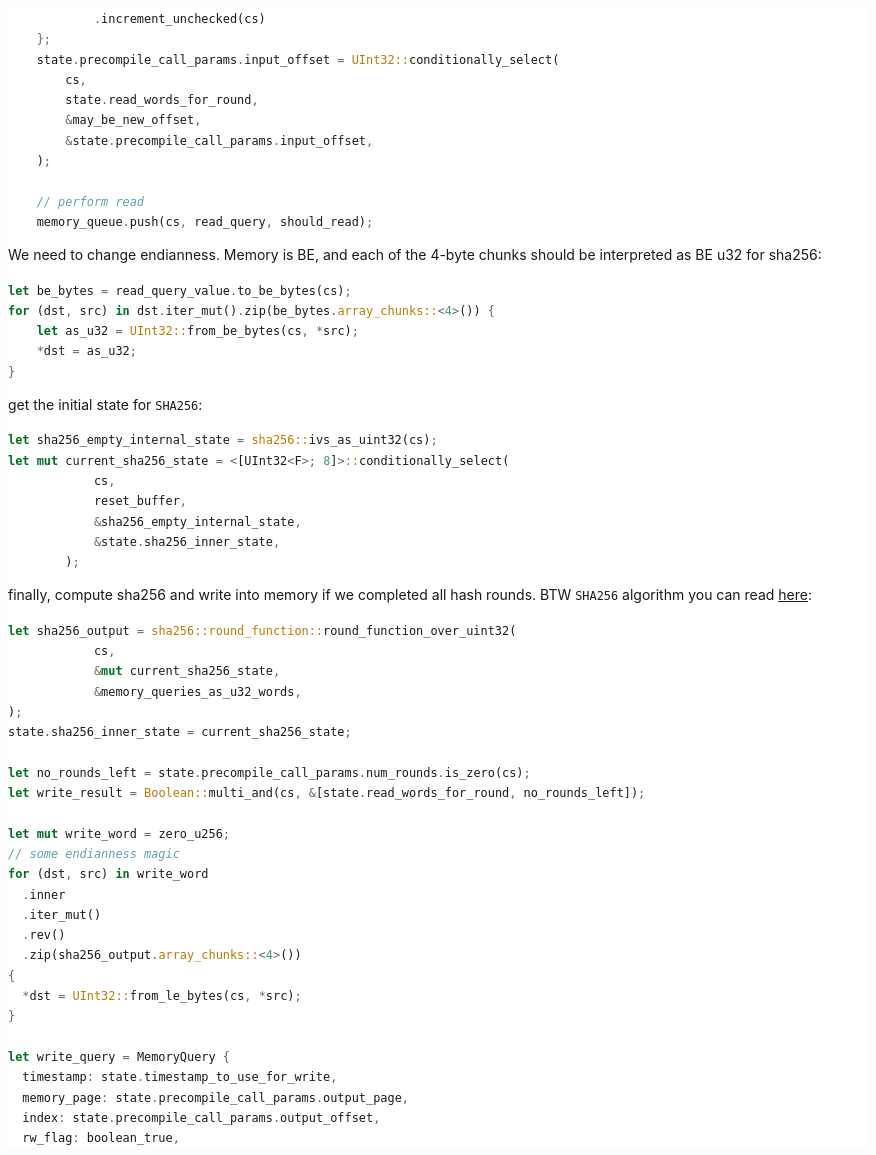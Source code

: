 ```rust
            .increment_unchecked(cs)
    };
    state.precompile_call_params.input_offset = UInt32::conditionally_select(
        cs,
        state.read_words_for_round,
        &may_be_new_offset,
        &state.precompile_call_params.input_offset,
    );

    // perform read
    memory_queue.push(cs, read_query, should_read);
```

We need to change endianness. Memory is BE, and each of the 4-byte chunks should be interpreted as BE u32 for sha256:

```rust
let be_bytes = read_query_value.to_be_bytes(cs);
for (dst, src) in dst.iter_mut().zip(be_bytes.array_chunks::<4>()) {
    let as_u32 = UInt32::from_be_bytes(cs, *src);
    *dst = as_u32;
}
```

get the initial state for `SHA256`:

```rust
let sha256_empty_internal_state = sha256::ivs_as_uint32(cs);
let mut current_sha256_state = <[UInt32<F>; 8]>::conditionally_select(
            cs,
            reset_buffer,
            &sha256_empty_internal_state,
            &state.sha256_inner_state,
        );
```

finally, compute sha256 and write into memory if we completed all hash rounds. BTW `SHA256` algorithm you can read
[here](https://eips.ethereum.org/assets/eip-2680/sha256-384-512.pdf):

```rust
let sha256_output = sha256::round_function::round_function_over_uint32(
            cs,
            &mut current_sha256_state,
            &memory_queries_as_u32_words,
);
state.sha256_inner_state = current_sha256_state;

let no_rounds_left = state.precompile_call_params.num_rounds.is_zero(cs);
let write_result = Boolean::multi_and(cs, &[state.read_words_for_round, no_rounds_left]);

let mut write_word = zero_u256;
// some endianness magic
for (dst, src) in write_word
  .inner
  .iter_mut()
  .rev()
  .zip(sha256_output.array_chunks::<4>())
{
  *dst = UInt32::from_le_bytes(cs, *src);
}

let write_query = MemoryQuery {
  timestamp: state.timestamp_to_use_for_write,
  memory_page: state.precompile_call_params.output_page,
  index: state.precompile_call_params.output_offset,
  rw_flag: boolean_true,
```